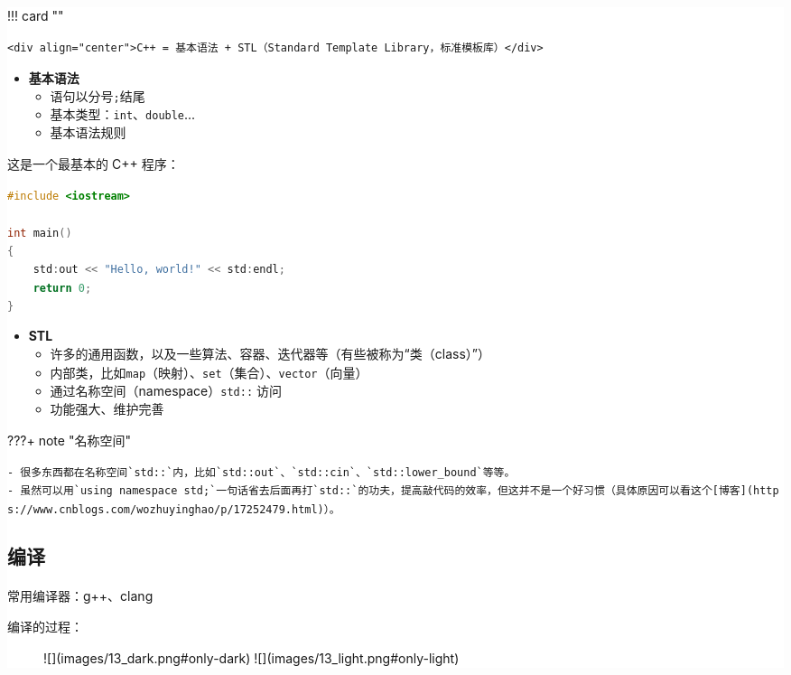 !!! card ""

    <div align="center">C++ = 基本语法 + STL（Standard Template Library，标准模板库）</div>

- **基本语法**
    - 语句以分号`;`结尾
    - 基本类型：`int`、`double`...
    - 基本语法规则

这是一个最基本的 C++ 程序：

``` cpp
#include <iostream>

int main()
{
    std:out << "Hello, world!" << std:endl;
    return 0;
}
```

- **STL**
    - 许多的通用函数，以及一些算法、容器、迭代器等（有些被称为“类（class）”）
    - 内部类，比如`map`（映射）、`set`（集合）、`vector`（向量）
    - 通过名称空间（namespace）`std::` 访问
    - 功能强大、维护完善

???+ note "名称空间"

    - 很多东西都在名称空间`std::`内，比如`std::out`、`std::cin`、`std::lower_bound`等等。
    - 虽然可以用`using namespace std;`一句话省去后面再打`std::`的功夫，提高敲代码的效率，但这并不是一个好习惯（具体原因可以看这个[博客](https://www.cnblogs.com/wozhuyinghao/p/17252479.html)）。

## 编译

常用编译器：g++、clang

编译的过程：

<figure style=" width: 100%" markdown="span">
    ![](images/13_dark.png#only-dark)
    ![](images/13_light.png#only-light)
    <figcaption></figcaption>
</figure>
